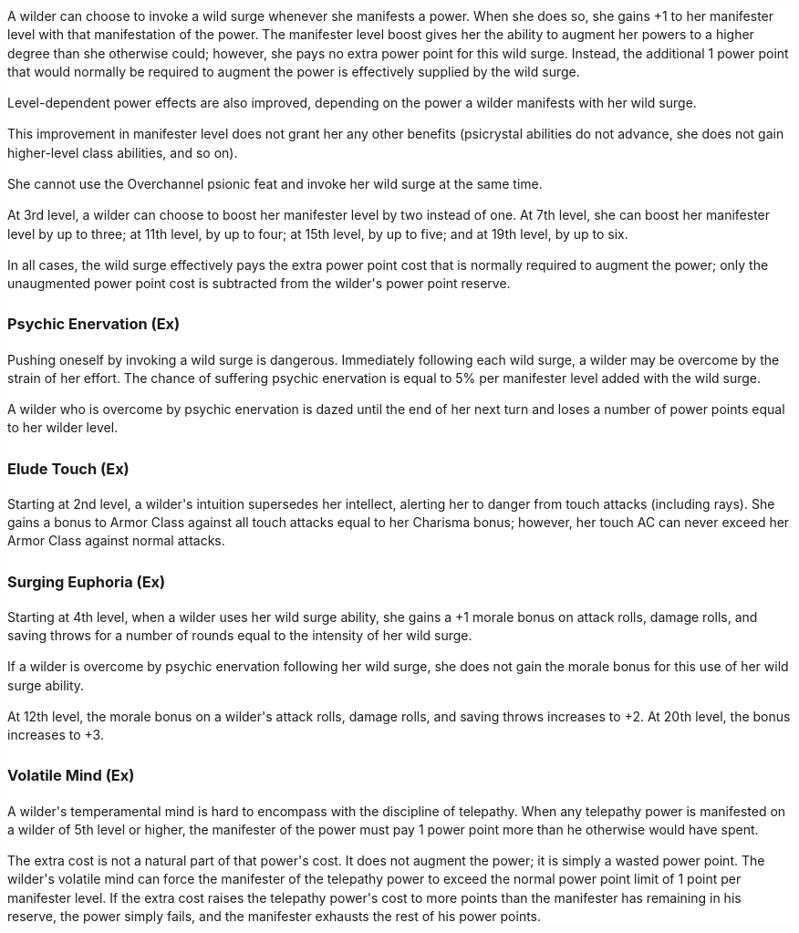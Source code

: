 A wilder can choose to invoke a wild surge whenever she manifests a power. When she does so, she gains +1 to her manifester level with that manifestation of the power. The manifester level boost gives her the ability to augment her powers to a higher degree than she otherwise could; however, she pays no extra power point for this wild surge. Instead, the additional 1 power point that would normally be required to augment the power is effectively supplied by the wild surge.

Level-dependent power effects are also improved, depending on the power a wilder manifests with her wild surge.

This improvement in manifester level does not grant her any other benefits (psicrystal abilities do not advance, she does not gain higher-level class abilities, and so on).

She cannot use the Overchannel psionic feat and invoke her wild surge at the same time.

At 3rd level, a wilder can choose to boost her manifester level by two instead of one. At 7th level, she can boost her manifester level by up to three; at 11th level, by up to four; at 15th level, by up to five; and at 19th level, by up to six.

In all cases, the wild surge effectively pays the extra power point cost that is normally required to augment the power; only the unaugmented power point cost is subtracted from the wilder's power point reserve.

### Psychic Enervation (Ex)
Pushing oneself by invoking a wild surge is dangerous. Immediately following each wild surge, a wilder may be overcome by the strain of her effort. The chance of suffering psychic enervation is equal to 5% per manifester level added with the wild surge.

A wilder who is overcome by psychic enervation is dazed until the end of her next turn and loses a number of power points equal to her wilder level.

### Elude Touch (Ex)
Starting at 2nd level, a wilder's intuition supersedes her intellect, alerting her to danger from touch attacks (including rays). She gains a bonus to Armor Class against all touch attacks equal to her Charisma bonus; however, her touch AC can never exceed her Armor Class against normal attacks.

### Surging Euphoria (Ex)
Starting at 4th level, when a wilder uses her wild surge ability, she gains a +1 morale bonus on attack rolls, damage rolls, and saving throws for a number of rounds equal to the intensity of her wild surge.

If a wilder is overcome by psychic enervation following her wild surge, she does not gain the morale bonus for this use of her wild surge ability.

At 12th level, the morale bonus on a wilder's attack rolls, damage rolls, and saving throws increases to +2. At 20th level, the bonus increases to +3.

### Volatile Mind (Ex)
A wilder's temperamental mind is hard to encompass with the discipline of telepathy. When any telepathy power is manifested on a wilder of 5th level or higher, the manifester of the power must pay 1 power point more than he otherwise would have spent.

The extra cost is not a natural part of that power's cost. It does not augment the power; it is simply a wasted power point. The wilder's volatile mind can force the manifester of the telepathy power to exceed the normal power point limit of 1 point per manifester level. If the extra cost raises the telepathy power's cost to more points than the manifester has remaining in his reserve, the power simply fails, and the manifester exhausts the rest of his power points.
